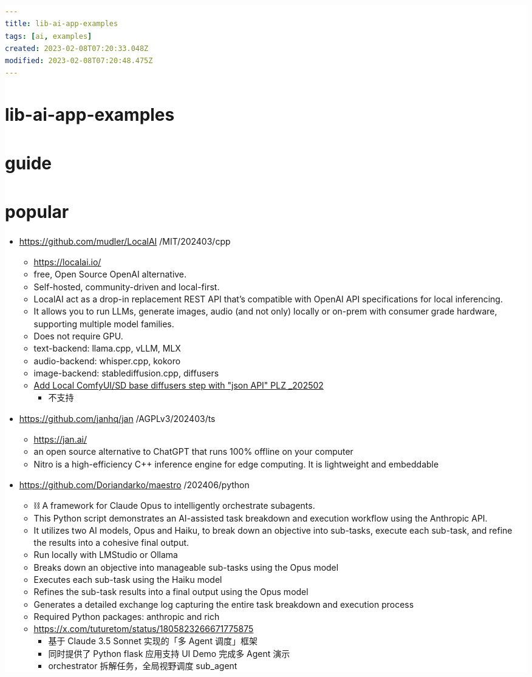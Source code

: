 ```yaml
---
title: lib-ai-app-examples
tags: [ai, examples]
created: 2023-02-08T07:20:33.048Z
modified: 2023-02-08T07:20:48.475Z
---
```


# lib-ai-app-examples

# guide

# popular
- https://github.com/mudler/LocalAI /MIT/202403/cpp
  - https://localai.io/
  - free, Open Source OpenAI alternative. 
  - Self-hosted, community-driven and local-first. 
  - LocalAI act as a drop-in replacement REST API that’s compatible with OpenAI API specifications for local inferencing. 
  - It allows you to run LLMs, generate images, audio (and not only) locally or on-prem with consumer grade hardware, supporting multiple model families. 
  - Does not require GPU.
  - text-backend: llama.cpp, vLLM, MLX
  - audio-backend: whisper.cpp, kokoro
  - image-backend: stablediffusion.cpp, diffusers
  - [Add Local ComfyUI/SD base diffusers step with "json API" PLZ _202502](https://github.com/mudler/LocalAI/issues/4818)
    - 不支持

- https://github.com/janhq/jan /AGPLv3/202403/ts
  - https://jan.ai/
  - an open source alternative to ChatGPT that runs 100% offline on your computer
  - Nitro is a high-efficiency C++ inference engine for edge computing. It is lightweight and embeddable

- https://github.com/Doriandarko/maestro /202406/python
  - ⛓️ A framework for Claude Opus to intelligently orchestrate subagents.
  - This Python script demonstrates an AI-assisted task breakdown and execution workflow using the Anthropic API. 
  - It utilizes two AI models, Opus and Haiku, to break down an objective into sub-tasks, execute each sub-task, and refine the results into a cohesive final output.
  - Run locally with LMStudio or Ollama
  - Breaks down an objective into manageable sub-tasks using the Opus model
  - Executes each sub-task using the Haiku model
  - Refines the sub-task results into a final output using the Opus model
  - Generates a detailed exchange log capturing the entire task breakdown and execution process
  - Required Python packages: anthropic and rich
  - https://x.com/tuturetom/status/1805823266671775875
    - 基于 Claude 3.5 Sonnet 实现的「多 Agent 调度」框架
    - 同时提供了 Python flask 应用支持 UI Demo 完成多 Agent 演示
    - orchestrator 拆解任务，全局视野调度 sub_agent 
